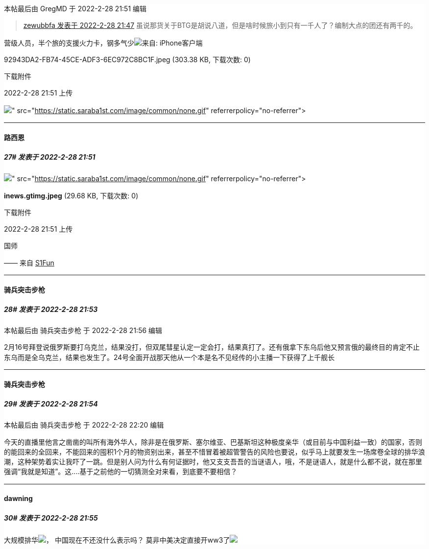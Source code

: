  本帖最后由 GregMD 于 2022-2-28 21:51 编辑 
<blockquote><a href="httphttps://bbs.saraba1st.com/2b/forum.php?mod=redirect&amp;goto=findpost&amp;pid=54868621&amp;ptid=2055202" target="_blank"> zewubbfa 发表于 2022-2-28 21:47</a> 虽说那货关于BTG是胡说八道，但是啥时候旅小到只有一千人了？编制大点的团还有两千的。 </blockquote>营级人员，半个旅的支援火力卡，钢多气少<img src="https://static.saraba1st.com/image/smiley/face2017/218.png" referrerpolicy="no-referrer">来自: iPhone客户端

92943DA2-FB74-45CE-ADF3-6EC972C8BC1F.jpeg
(303.38 KB, 下载次数: 0)

下载附件

2022-2-28 21:51 上传

<img src="https://img.saraba1st.com/forum/202202/28/215141f4n1ixdww3itzyy6.jpeg" referrerpolicy="no-referrer">" src="https://static.saraba1st.com/image/common/none.gif" referrerpolicy="no-referrer">

*****

####  路西恩  
##### 27#       发表于 2022-2-28 21:51

<img src="https://img.saraba1st.com/forum/202202/28/215127uquqiozoqot8ifpi.jpeg" referrerpolicy="no-referrer">" src="https://static.saraba1st.com/image/common/none.gif" referrerpolicy="no-referrer">

<strong>inews.gtimg.jpeg</strong> (29.68 KB, 下载次数: 0)

下载附件

2022-2-28 21:51 上传

国师

—— 来自 [S1Fun](https://s1fun.koalcat.com)

*****

####  骑兵突击步枪  
##### 28#       发表于 2022-2-28 21:53

 本帖最后由 骑兵突击步枪 于 2022-2-28 21:56 编辑 

2月16号拜登说俄罗斯要打乌克兰，结果没打，但双尾彗星认定一定会打，结果真打了。还有俄拿下东乌后他又预言俄的最终目的肯定不止东乌而是全乌克兰，结果也发生了。24号全面开战那天他从一个本是名不见经传的小主播一下获得了上千舰长

*****

####  骑兵突击步枪  
##### 29#       发表于 2022-2-28 21:54

 本帖最后由 骑兵突击步枪 于 2022-2-28 22:20 编辑 

今天的直播里他言之凿凿的叫所有海外华人，除非是在俄罗斯、塞尔维亚、巴基斯坦这种极度亲华（或目前与中国利益一致）的国家，否则的能回来的全回来，不能回来的囤积1个月的物资别出来，甚至不惜冒着被超管警告的风险也要说，似乎马上就要发生一场席卷全球的排华浪潮，这种架势着实让我吓了一跳。但是别人问为什么有何证据时，他又支支吾吾的当谜语人，哦，不是谜语人，就是什么都不说，就在那里强调“我就是知道”。这....基于之前他的一切猜测全对来看，到底要不要相信？

*****

####  dawning  
##### 30#       发表于 2022-2-28 21:55

大规模排华<img src="https://static.saraba1st.com/image/smiley/face2017/001.png" referrerpolicy="no-referrer">，
中国现在不还没什么表示吗？
莫非中美决定直接开ww3了<img src="https://static.saraba1st.com/image/smiley/face2017/115.gif" referrerpolicy="no-referrer">
